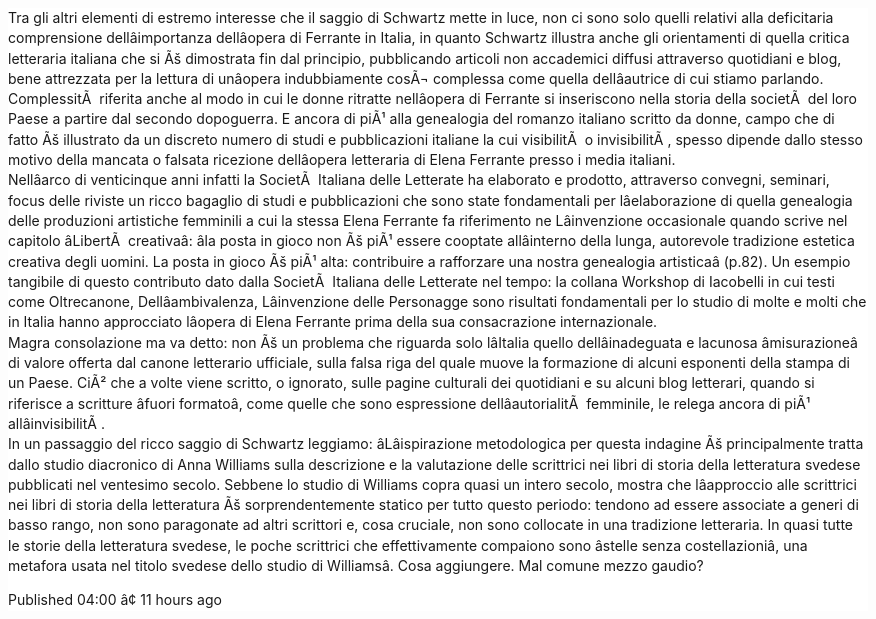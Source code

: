 Tra gli altri elementi di estremo interesse che il saggio di Schwartz mette in luce, non ci sono solo quelli relativi alla deficitaria comprensione dellâimportanza dellâopera di Ferrante in Italia, in quanto Schwartz illustra anche gli orientamenti di quella critica letteraria italiana che si Ãš dimostrata fin dal principio, pubblicando articoli non accademici diffusi attraverso quotidiani e blog, bene attrezzata per la lettura di unâopera indubbiamente cosÃ¬ complessa come quella dellâautrice di cui stiamo parlando. ComplessitÃ  riferita anche al modo in cui le donne ritratte nellâopera di Ferrante si inseriscono nella storia della societÃ  del loro Paese a partire dal secondo dopoguerra. E ancora di piÃ¹ alla genealogia del romanzo italiano scritto da donne, campo che di fatto Ãš illustrato da un discreto numero di studi e pubblicazioni italiane la cui visibilitÃ  o invisibilitÃ , spesso dipende dallo stesso motivo della mancata o falsata ricezione dellâopera letteraria di Elena Ferrante presso i media italiani.<br>
Nellâarco di venticinque anni infatti la SocietÃ  Italiana delle Letterate ha elaborato e prodotto, attraverso convegni, seminari, focus delle riviste un ricco bagaglio di studi e pubblicazioni che sono state fondamentali per lâelaborazione di quella genealogia delle produzioni artistiche femminili a cui la stessa Elena Ferrante fa riferimento ne Lâinvenzione occasionale quando scrive nel capitolo âLibertÃ  creativaâ: âla posta in gioco non Ãš piÃ¹ essere cooptate allâinterno della lunga, autorevole tradizione estetica creativa degli uomini. La posta in gioco Ãš piÃ¹ alta: contribuire a rafforzare una nostra genealogia artisticaâ (p.82). Un esempio tangibile di questo contributo dato dalla SocietÃ  Italiana delle Letterate nel tempo: la collana Workshop di Iacobelli in cui testi come Oltrecanone, Dellâambivalenza, Lâinvenzione delle Personagge sono risultati fondamentali per lo studio di molte e molti che in Italia hanno approcciato lâopera di Elena Ferrante prima della sua consacrazione internazionale.<br>
Magra consolazione ma va detto: non Ãš un problema che riguarda solo lâItalia quello dellâinadeguata e lacunosa âmisurazioneâ di valore offerta dal canone letterario ufficiale, sulla falsa riga del quale muove la formazione di alcuni esponenti della stampa di un Paese. CiÃ² che a volte viene scritto, o ignorato, sulle pagine culturali dei quotidiani e su alcuni blog letterari, quando si riferisce a scritture âfuori formatoâ, come quelle che sono espressione dellâautorialitÃ  femminile, le relega ancora di piÃ¹ allâinvisibilitÃ .<br>
In un passaggio del ricco saggio di Schwartz leggiamo: âLâispirazione metodologica per questa indagine Ãš principalmente tratta dallo studio diacronico di Anna Williams sulla descrizione e la valutazione delle scrittrici nei libri di storia della letteratura svedese pubblicati nel ventesimo secolo. Sebbene lo studio di Williams copra quasi un intero secolo, mostra che lâapproccio alle scrittrici nei libri di storia della letteratura Ãš sorprendentemente statico per tutto questo periodo: tendono ad essere associate a generi di basso rango, non sono paragonate ad altri scrittori e, cosa cruciale, non sono collocate in una tradizione letteraria. In quasi tutte le storie della letteratura svedese, le poche scrittrici che effettivamente compaiono sono âstelle senza costellazioniâ, una metafora usata nel titolo svedese dello studio di Williamsâ. Cosa aggiungere. Mal comune mezzo gaudio?  </p>

  
</div>

<div class="item-footer">
   Published
   04:00 â¢
   11 hours ago

</div>

</div>

</article>


